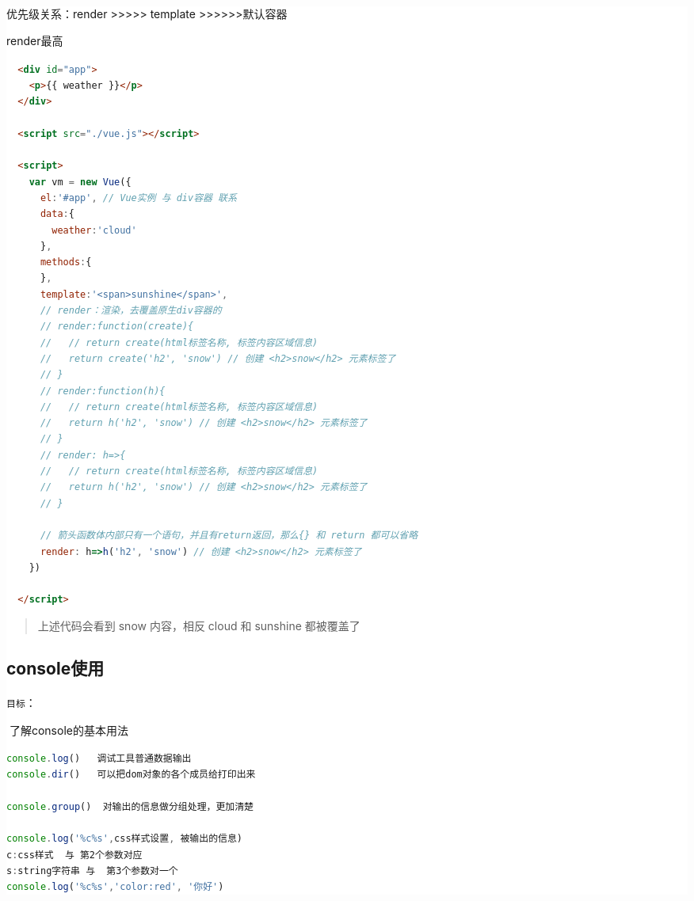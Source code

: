 优先级关系：render >>>>> template >>>>>>默认容器

render最高

```html
  <div id="app">
    <p>{{ weather }}</p>
  </div>

  <script src="./vue.js"></script>

  <script>
    var vm = new Vue({
      el:'#app', // Vue实例 与 div容器 联系
      data:{
        weather:'cloud'
      },
      methods:{
      },
      template:'<span>sunshine</span>',
      // render：渲染，去覆盖原生div容器的
      // render:function(create){
      //   // return create(html标签名称, 标签内容区域信息)
      //   return create('h2', 'snow') // 创建 <h2>snow</h2> 元素标签了
      // }
      // render:function(h){
      //   // return create(html标签名称, 标签内容区域信息)
      //   return h('h2', 'snow') // 创建 <h2>snow</h2> 元素标签了
      // }
      // render: h=>{
      //   // return create(html标签名称, 标签内容区域信息)
      //   return h('h2', 'snow') // 创建 <h2>snow</h2> 元素标签了
      // }
      
      // 箭头函数体内部只有一个语句，并且有return返回，那么{} 和 return 都可以省略
      render: h=>h('h2', 'snow') // 创建 <h2>snow</h2> 元素标签了
    })

  </script>
```

> 上述代码会看到 snow 内容，相反 cloud 和 sunshine 都被覆盖了



## console使用

`目标`：

​	了解console的基本用法

```js
console.log()   调试工具普通数据输出
console.dir()   可以把dom对象的各个成员给打印出来

console.group()  对输出的信息做分组处理，更加清楚

console.log('%c%s',css样式设置, 被输出的信息)
c:css样式  与 第2个参数对应
s:string字符串 与  第3个参数对一个
console.log('%c%s','color:red', '你好')
```
